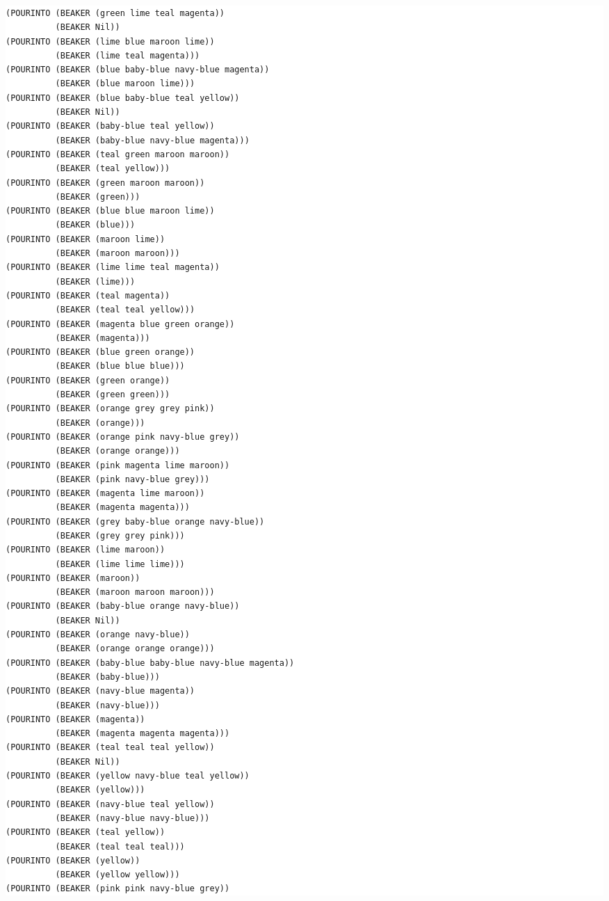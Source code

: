 ```lisp
(POURINTO (BEAKER (green lime teal magenta)) 
          (BEAKER Nil))
(POURINTO (BEAKER (lime blue maroon lime)) 
          (BEAKER (lime teal magenta)))
(POURINTO (BEAKER (blue baby-blue navy-blue magenta)) 
          (BEAKER (blue maroon lime)))
(POURINTO (BEAKER (blue baby-blue teal yellow)) 
          (BEAKER Nil))
(POURINTO (BEAKER (baby-blue teal yellow)) 
          (BEAKER (baby-blue navy-blue magenta)))
(POURINTO (BEAKER (teal green maroon maroon)) 
          (BEAKER (teal yellow)))
(POURINTO (BEAKER (green maroon maroon)) 
          (BEAKER (green)))
(POURINTO (BEAKER (blue blue maroon lime)) 
          (BEAKER (blue)))
(POURINTO (BEAKER (maroon lime)) 
          (BEAKER (maroon maroon)))
(POURINTO (BEAKER (lime lime teal magenta)) 
          (BEAKER (lime)))
(POURINTO (BEAKER (teal magenta)) 
          (BEAKER (teal teal yellow)))
(POURINTO (BEAKER (magenta blue green orange)) 
          (BEAKER (magenta)))
(POURINTO (BEAKER (blue green orange)) 
          (BEAKER (blue blue blue)))
(POURINTO (BEAKER (green orange)) 
          (BEAKER (green green)))
(POURINTO (BEAKER (orange grey grey pink)) 
          (BEAKER (orange)))
(POURINTO (BEAKER (orange pink navy-blue grey)) 
          (BEAKER (orange orange)))
(POURINTO (BEAKER (pink magenta lime maroon)) 
          (BEAKER (pink navy-blue grey)))
(POURINTO (BEAKER (magenta lime maroon)) 
          (BEAKER (magenta magenta)))
(POURINTO (BEAKER (grey baby-blue orange navy-blue)) 
          (BEAKER (grey grey pink)))
(POURINTO (BEAKER (lime maroon)) 
          (BEAKER (lime lime lime)))
(POURINTO (BEAKER (maroon)) 
          (BEAKER (maroon maroon maroon)))
(POURINTO (BEAKER (baby-blue orange navy-blue)) 
          (BEAKER Nil))
(POURINTO (BEAKER (orange navy-blue)) 
          (BEAKER (orange orange orange)))
(POURINTO (BEAKER (baby-blue baby-blue navy-blue magenta)) 
          (BEAKER (baby-blue)))
(POURINTO (BEAKER (navy-blue magenta)) 
          (BEAKER (navy-blue)))
(POURINTO (BEAKER (magenta)) 
          (BEAKER (magenta magenta magenta)))
(POURINTO (BEAKER (teal teal teal yellow)) 
          (BEAKER Nil))
(POURINTO (BEAKER (yellow navy-blue teal yellow)) 
          (BEAKER (yellow)))
(POURINTO (BEAKER (navy-blue teal yellow)) 
          (BEAKER (navy-blue navy-blue)))
(POURINTO (BEAKER (teal yellow)) 
          (BEAKER (teal teal teal)))
(POURINTO (BEAKER (yellow)) 
          (BEAKER (yellow yellow)))
(POURINTO (BEAKER (pink pink navy-blue grey)) 
```